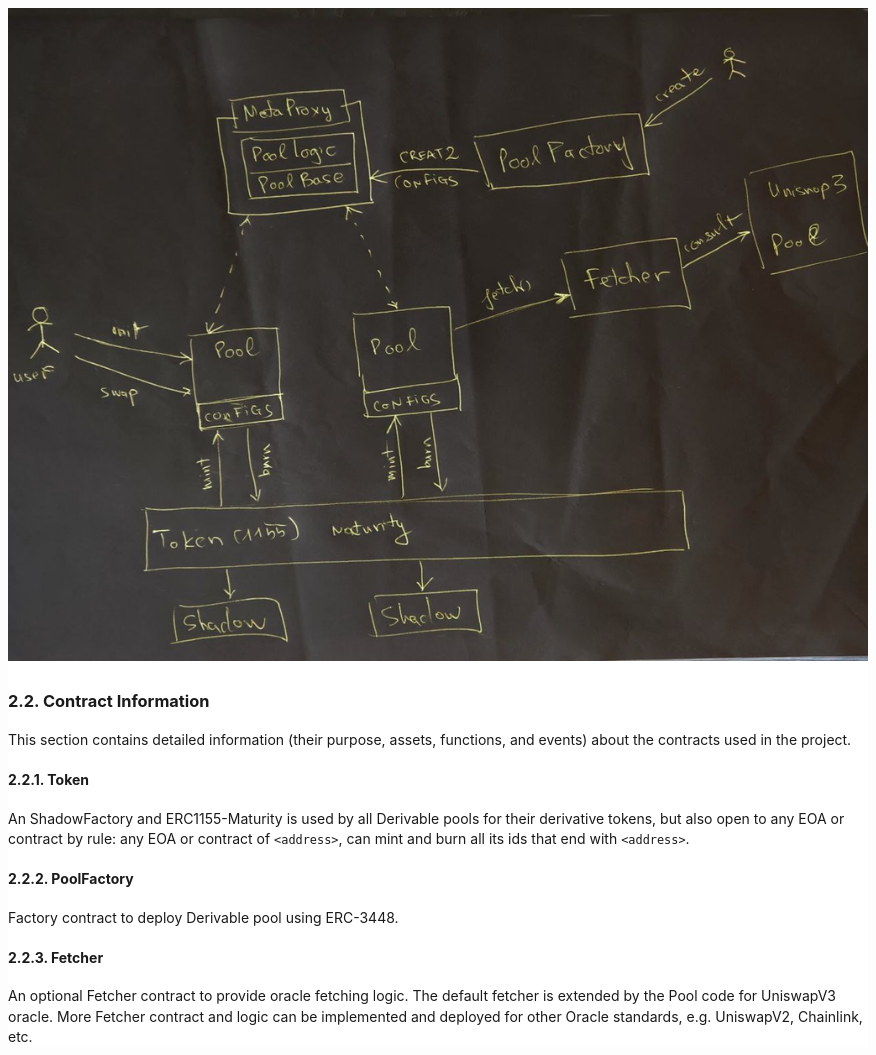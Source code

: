 ![Architecture](architecture.png)

### 2.2. Contract Information
This section contains detailed information (their purpose, assets, functions,
and events) about the contracts used in the project.

#### 2.2.1. Token

An ShadowFactory and ERC1155-Maturity is used by all Derivable pools for their derivative tokens, but also open to any EOA or contract by rule: any EOA or contract of `<address>`, can mint and burn all its ids that end with `<address>`.

#### 2.2.2. PoolFactory

Factory contract to deploy Derivable pool using ERC-3448.

#### 2.2.3. Fetcher

An optional Fetcher contract to provide oracle fetching logic. The default fetcher is extended by the Pool code for UniswapV3 oracle. More Fetcher contract and logic can be implemented and deployed for other Oracle standards, e.g. UniswapV2, Chainlink, etc.
